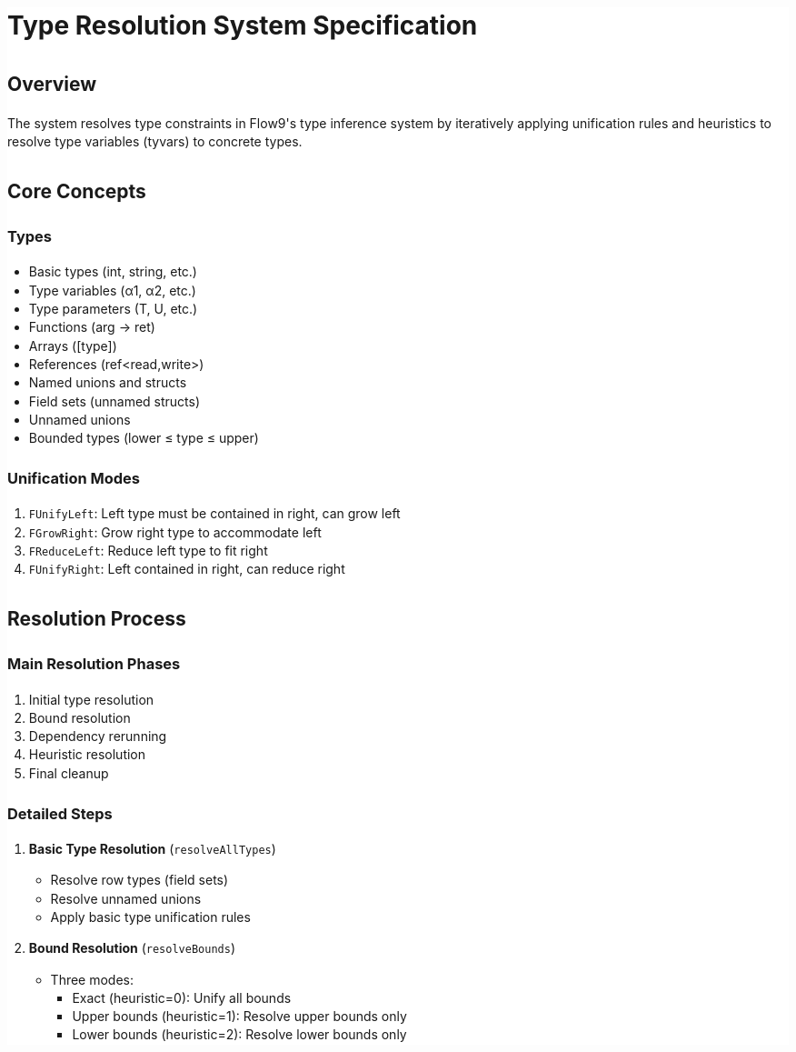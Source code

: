 # Type Resolution System Specification

## Overview
The system resolves type constraints in Flow9's type inference system by iteratively applying unification rules and heuristics to resolve type variables (tyvars) to concrete types.

## Core Concepts

### Types
- Basic types (int, string, etc.)
- Type variables (α1, α2, etc.)
- Type parameters (T, U, etc.)
- Functions (arg -> ret)
- Arrays ([type])
- References (ref<read,write>)
- Named unions and structs
- Field sets (unnamed structs)
- Unnamed unions
- Bounded types (lower ≤ type ≤ upper)

### Unification Modes
1. `FUnifyLeft`: Left type must be contained in right, can grow left
2. `FGrowRight`: Grow right type to accommodate left
3. `FReduceLeft`: Reduce left type to fit right
4. `FUnifyRight`: Left contained in right, can reduce right

## Resolution Process

### Main Resolution Phases
1. Initial type resolution
2. Bound resolution
3. Dependency rerunning
4. Heuristic resolution
5. Final cleanup

### Detailed Steps

1. **Basic Type Resolution** (`resolveAllTypes`)
   - Resolve row types (field sets)
   - Resolve unnamed unions
   - Apply basic type unification rules

2. **Bound Resolution** (`resolveBounds`)
   - Three modes:
	 - Exact (heuristic=0): Unify all bounds
	 - Upper bounds (heuristic=1): Resolve upper bounds only
	 - Lower bounds (heuristic=2): Resolve lower bounds only

